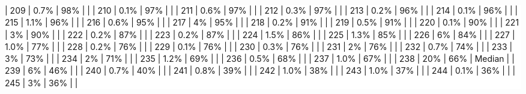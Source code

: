 | 209 | 0.7% | 98% |  |
| 210 | 0.1% | 97% |  |
| 211 | 0.6% | 97% |  |
| 212 | 0.3% | 97% |  |
| 213 | 0.2% | 96% |  |
| 214 | 0.1% | 96% |  |
| 215 | 1.1% | 96% |  |
| 216 | 0.6% | 95% |  |
| 217 | 4% | 95% |  |
| 218 | 0.2% | 91% |  |
| 219 | 0.5% | 91% |  |
| 220 | 0.1% | 90% |  |
| 221 | 3% | 90% |  |
| 222 | 0.2% | 87% |  |
| 223 | 0.2% | 87% |  |
| 224 | 1.5% | 86% |  |
| 225 | 1.3% | 85% |  |
| 226 | 6% | 84% |  |
| 227 | 1.0% | 77% |  |
| 228 | 0.2% | 76% |  |
| 229 | 0.1% | 76% |  |
| 230 | 0.3% | 76% |  |
| 231 | 2% | 76% |  |
| 232 | 0.7% | 74% |  |
| 233 | 3% | 73% |  |
| 234 | 2% | 71% |  |
| 235 | 1.2% | 69% |  |
| 236 | 0.5% | 68% |  |
| 237 | 1.0% | 67% |  |
| 238 | 20% | 66% | Median |
| 239 | 6% | 46% |  |
| 240 | 0.7% | 40% |  |
| 241 | 0.8% | 39% |  |
| 242 | 1.0% | 38% |  |
| 243 | 1.0% | 37% |  |
| 244 | 0.1% | 36% |  |
| 245 | 3% | 36% |  |